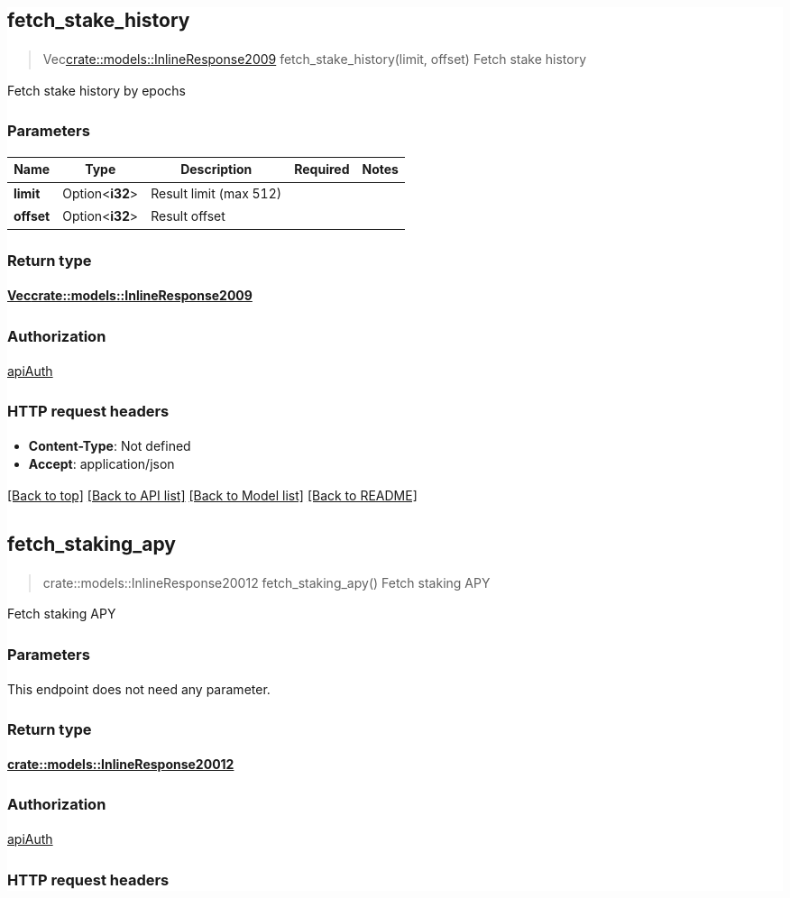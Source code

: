 
## fetch_stake_history

> Vec<crate::models::InlineResponse2009> fetch_stake_history(limit, offset)
Fetch stake history

Fetch stake history by epochs

### Parameters


Name | Type | Description  | Required | Notes
------------- | ------------- | ------------- | ------------- | -------------
**limit** | Option<**i32**> | Result limit (max 512) |  |
**offset** | Option<**i32**> | Result offset |  |

### Return type

[**Vec<crate::models::InlineResponse2009>**](inline_response_200_9.md)

### Authorization

[apiAuth](../solanabeach_api.wiki/Home.md#apiAuth)

### HTTP request headers

- **Content-Type**: Not defined
- **Accept**: application/json

[[Back to top]](#) [[Back to API list]](../solanabeach_api.wiki/Home.md#documentation-for-api-endpoints) [[Back to Model list]](../solanabeach_api.wiki/Home.md#documentation-for-models) [[Back to README]](../solanabeach_api.wiki/Home.md)


## fetch_staking_apy

> crate::models::InlineResponse20012 fetch_staking_apy()
Fetch staking APY

Fetch staking APY

### Parameters

This endpoint does not need any parameter.

### Return type

[**crate::models::InlineResponse20012**](inline_response_200_12.md)

### Authorization

[apiAuth](../solanabeach_api.wiki/Home.md#apiAuth)

### HTTP request headers
